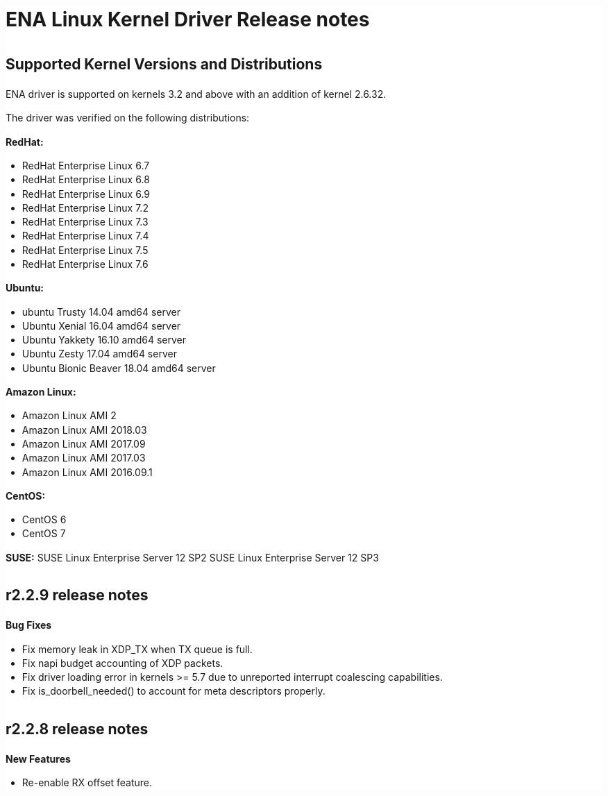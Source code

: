 # ENA Linux Kernel Driver Release notes

## Supported Kernel Versions and Distributions

ENA driver is supported on kernels 3.2 and above
with an addition of kernel 2.6.32.

The driver was verified on the following distributions:

**RedHat:**
* RedHat Enterprise Linux 6.7
* RedHat Enterprise Linux 6.8
* RedHat Enterprise Linux 6.9
* RedHat Enterprise Linux 7.2
* RedHat Enterprise Linux 7.3
* RedHat Enterprise Linux 7.4
* RedHat Enterprise Linux 7.5
* RedHat Enterprise Linux 7.6

**Ubuntu:**
* ubuntu Trusty 14.04 amd64 server
* Ubuntu Xenial 16.04 amd64 server
* Ubuntu Yakkety 16.10 amd64 server
* Ubuntu Zesty 17.04 amd64 server
* Ubuntu Bionic Beaver 18.04 amd64 server

**Amazon Linux:**
* Amazon Linux AMI 2
* Amazon Linux AMI 2018.03
* Amazon Linux AMI 2017.09
* Amazon Linux AMI 2017.03
* Amazon Linux AMI 2016.09.1

**CentOS:**
* CentOS 6
* CentOS 7

**SUSE:**
SUSE Linux Enterprise Server 12 SP2
SUSE Linux Enterprise Server 12 SP3

## r2.2.9 release notes
**Bug Fixes**
* Fix memory leak in XDP_TX when TX queue is full.
* Fix napi budget accounting of XDP packets.
* Fix driver loading error in kernels >= 5.7 due to unreported
  interrupt coalescing capabilities.
* Fix is_doorbell_needed() to account for meta descriptors properly.

## r2.2.8 release notes
**New Features**
* Re-enable RX offset feature.
